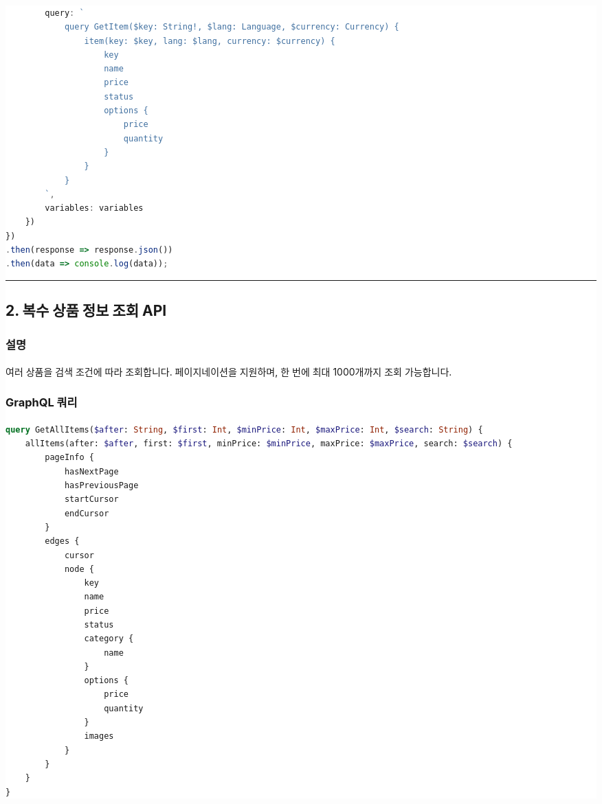 ```javascript
        query: `
            query GetItem($key: String!, $lang: Language, $currency: Currency) {
                item(key: $key, lang: $lang, currency: $currency) {
                    key
                    name
                    price
                    status
                    options {
                        price
                        quantity
                    }
                }
            }
        `,
        variables: variables
    })
})
.then(response => response.json())
.then(data => console.log(data));
```

---

## 2. 복수 상품 정보 조회 API

### 설명
여러 상품을 검색 조건에 따라 조회합니다. 페이지네이션을 지원하며, 한 번에 최대 1000개까지 조회 가능합니다.

### GraphQL 쿼리
```graphql
query GetAllItems($after: String, $first: Int, $minPrice: Int, $maxPrice: Int, $search: String) {
    allItems(after: $after, first: $first, minPrice: $minPrice, maxPrice: $maxPrice, search: $search) {
        pageInfo {
            hasNextPage
            hasPreviousPage
            startCursor
            endCursor
        }
        edges {
            cursor
            node {
                key
                name
                price
                status
                category {
                    name
                }
                options {
                    price
                    quantity
                }
                images
            }
        }
    }
}
```
